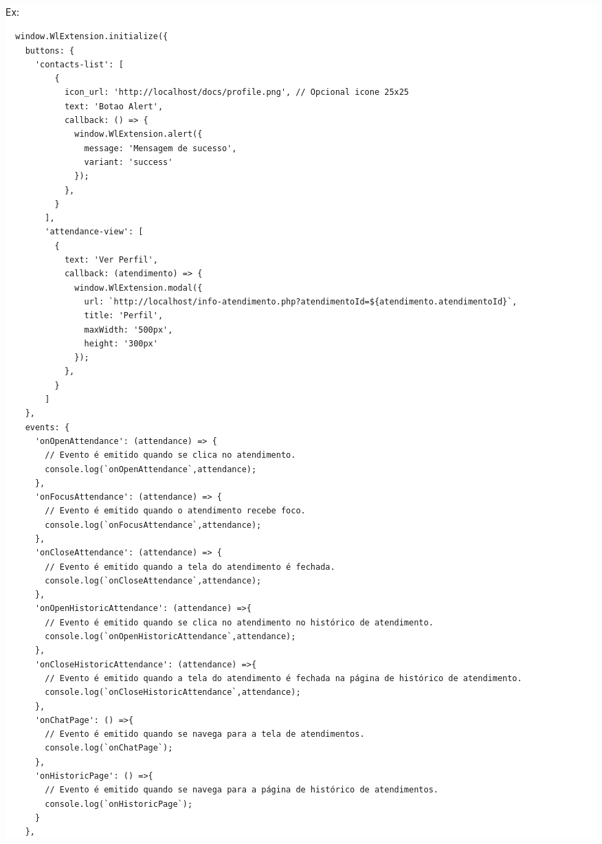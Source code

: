 

Ex: 

~~~
  window.WlExtension.initialize({
    buttons: {
      'contacts-list': [
          {
            icon_url: 'http://localhost/docs/profile.png', // Opcional icone 25x25 
            text: 'Botao Alert',
            callback: () => {
              window.WlExtension.alert({
                message: 'Mensagem de sucesso',
                variant: 'success'
              });
            },
          }
        ],
        'attendance-view': [
          {
            text: 'Ver Perfil',
            callback: (atendimento) => {
              window.WlExtension.modal({
                url: `http://localhost/info-atendimento.php?atendimentoId=${atendimento.atendimentoId}`,
                title: 'Perfil',
                maxWidth: '500px',
                height: '300px'
              });
            },
          }
        ]
    },
    events: {
      'onOpenAttendance': (attendance) => {
        // Evento é emitido quando se clica no atendimento.
        console.log(`onOpenAttendance`,attendance);
      },
      'onFocusAttendance': (attendance) => {
        // Evento é emitido quando o atendimento recebe foco.
        console.log(`onFocusAttendance`,attendance);
      },
      'onCloseAttendance': (attendance) => {
        // Evento é emitido quando a tela do atendimento é fechada.
        console.log(`onCloseAttendance`,attendance);
      },
      'onOpenHistoricAttendance': (attendance) =>{
        // Evento é emitido quando se clica no atendimento no histórico de atendimento.
        console.log(`onOpenHistoricAttendance`,attendance);
      },
      'onCloseHistoricAttendance': (attendance) =>{
        // Evento é emitido quando a tela do atendimento é fechada na página de histórico de atendimento.
        console.log(`onCloseHistoricAttendance`,attendance);
      },
      'onChatPage': () =>{
        // Evento é emitido quando se navega para a tela de atendimentos.
        console.log(`onChatPage`);
      },
      'onHistoricPage': () =>{
        // Evento é emitido quando se navega para a página de histórico de atendimentos.
        console.log(`onHistoricPage`);
      }
    },
~~~